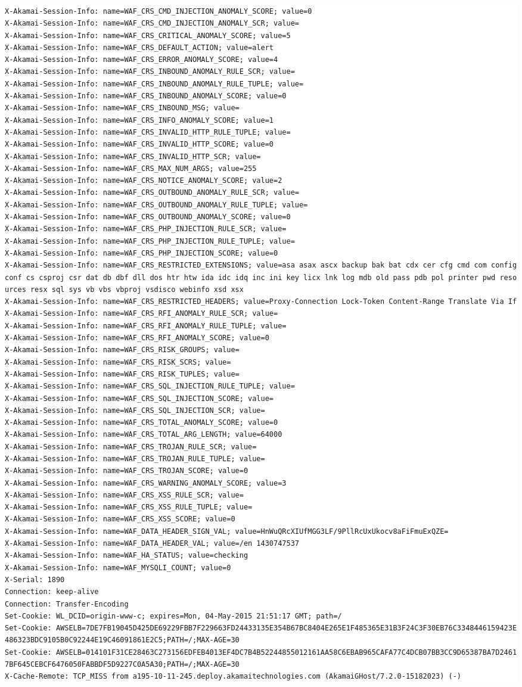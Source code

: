 ```
X-Akamai-Session-Info: name=WAF_CRS_CMD_INJECTION_ANOMALY_SCORE; value=0
X-Akamai-Session-Info: name=WAF_CRS_CMD_INJECTION_ANOMALY_SCR; value=
X-Akamai-Session-Info: name=WAF_CRS_CRITICAL_ANOMALY_SCORE; value=5
X-Akamai-Session-Info: name=WAF_CRS_DEFAULT_ACTION; value=alert
X-Akamai-Session-Info: name=WAF_CRS_ERROR_ANOMALY_SCORE; value=4
X-Akamai-Session-Info: name=WAF_CRS_INBOUND_ANOMALY_RULE_SCR; value=
X-Akamai-Session-Info: name=WAF_CRS_INBOUND_ANOMALY_RULE_TUPLE; value=
X-Akamai-Session-Info: name=WAF_CRS_INBOUND_ANOMALY_SCORE; value=0
X-Akamai-Session-Info: name=WAF_CRS_INBOUND_MSG; value=
X-Akamai-Session-Info: name=WAF_CRS_INFO_ANOMALY_SCORE; value=1
X-Akamai-Session-Info: name=WAF_CRS_INVALID_HTTP_RULE_TUPLE; value=
X-Akamai-Session-Info: name=WAF_CRS_INVALID_HTTP_SCORE; value=0
X-Akamai-Session-Info: name=WAF_CRS_INVALID_HTTP_SCR; value=
X-Akamai-Session-Info: name=WAF_CRS_MAX_NUM_ARGS; value=255
X-Akamai-Session-Info: name=WAF_CRS_NOTICE_ANOMALY_SCORE; value=2
X-Akamai-Session-Info: name=WAF_CRS_OUTBOUND_ANOMALY_RULE_SCR; value=
X-Akamai-Session-Info: name=WAF_CRS_OUTBOUND_ANOMALY_RULE_TUPLE; value=
X-Akamai-Session-Info: name=WAF_CRS_OUTBOUND_ANOMALY_SCORE; value=0
X-Akamai-Session-Info: name=WAF_CRS_PHP_INJECTION_RULE_SCR; value=
X-Akamai-Session-Info: name=WAF_CRS_PHP_INJECTION_RULE_TUPLE; value=
X-Akamai-Session-Info: name=WAF_CRS_PHP_INJECTION_SCORE; value=0
X-Akamai-Session-Info: name=WAF_CRS_RESTRICTED_EXTENSIONS; value=asa asax ascx backup bak bat cdx cer cfg cmd com config conf cs csproj csr dat db dbf dll dos htr htw ida idc idq inc ini key licx lnk log mdb old pass pdb pol printer pwd resources resx sql sys vb vbs vbproj vsdisco webinfo xsd xsx
X-Akamai-Session-Info: name=WAF_CRS_RESTRICTED_HEADERS; value=Proxy-Connection Lock-Token Content-Range Translate Via If
X-Akamai-Session-Info: name=WAF_CRS_RFI_ANOMALY_RULE_SCR; value=
X-Akamai-Session-Info: name=WAF_CRS_RFI_ANOMALY_RULE_TUPLE; value=
X-Akamai-Session-Info: name=WAF_CRS_RFI_ANOMALY_SCORE; value=0
X-Akamai-Session-Info: name=WAF_CRS_RISK_GROUPS; value=
X-Akamai-Session-Info: name=WAF_CRS_RISK_SCRS; value=
X-Akamai-Session-Info: name=WAF_CRS_RISK_TUPLES; value=
X-Akamai-Session-Info: name=WAF_CRS_SQL_INJECTION_RULE_TUPLE; value=
X-Akamai-Session-Info: name=WAF_CRS_SQL_INJECTION_SCORE; value=
X-Akamai-Session-Info: name=WAF_CRS_SQL_INJECTION_SCR; value=
X-Akamai-Session-Info: name=WAF_CRS_TOTAL_ANOMALY_SCORE; value=0
X-Akamai-Session-Info: name=WAF_CRS_TOTAL_ARG_LENGTH; value=64000
X-Akamai-Session-Info: name=WAF_CRS_TROJAN_RULE_SCR; value=
X-Akamai-Session-Info: name=WAF_CRS_TROJAN_RULE_TUPLE; value=
X-Akamai-Session-Info: name=WAF_CRS_TROJAN_SCORE; value=0
X-Akamai-Session-Info: name=WAF_CRS_WARNING_ANOMALY_SCORE; value=3
X-Akamai-Session-Info: name=WAF_CRS_XSS_RULE_SCR; value=
X-Akamai-Session-Info: name=WAF_CRS_XSS_RULE_TUPLE; value=
X-Akamai-Session-Info: name=WAF_CRS_XSS_SCORE; value=0
X-Akamai-Session-Info: name=WAF_DATA_HEADER_SIGN_VAL; value=HnWuQRcXIUfMGG3LF/9PllRcUxUkocv8aFiFmuExQZE=
X-Akamai-Session-Info: name=WAF_DATA_HEADER_VAL; value=/en 1430747537
X-Akamai-Session-Info: name=WAF_HA_STATUS; value=checking
X-Akamai-Session-Info: name=WAF_MYSQLI_COUNT; value=0
X-Serial: 1890
Connection: keep-alive
Connection: Transfer-Encoding
Set-Cookie: WL_DCID=origin-www-c; expires=Mon, 04-May-2015 21:51:17 GMT; path=/
Set-Cookie: AWSELB=7DE7FB19045D425DE69229FBB7F229663FD24433135E354B67BC8404E265E1F485365E31B3F24C3F30EB76C3348446159423E486323BDC9105B0C92244E19C46091861E2C5;PATH=/;MAX-AGE=30
Set-Cookie: AWSELB=014101F31CE28463C273156EDFEB4013EF4DC7B4B52244855012161AA58C6EBAB965CAFA77C4DCB07BB3CC9D65387BA7D24617BF645CEBCF6476050FABBDF5D9227C0A5A30;PATH=/;MAX-AGE=30
X-Cache-Remote: TCP_MISS from a195-10-11-245.deploy.akamaitechnologies.com (AkamaiGHost/7.2.0-15182023) (-)

```
